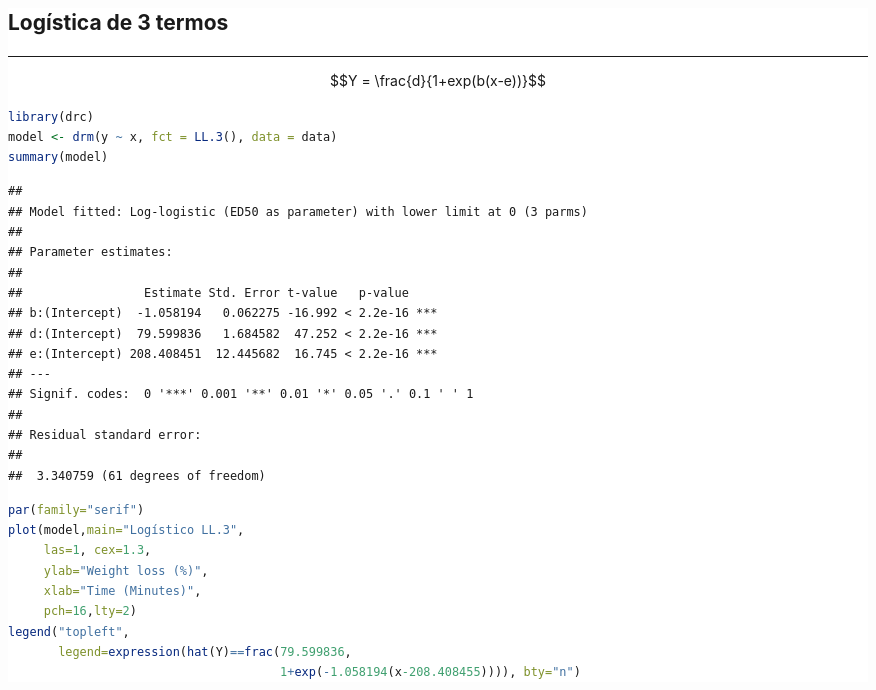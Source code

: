 ## Logística de 3 termos

****

$$Y = \frac{d}{1+exp(b(x-e))}$$


```r
library(drc)
model <- drm(y ~ x, fct = LL.3(), data = data)
summary(model)
```

```
## 
## Model fitted: Log-logistic (ED50 as parameter) with lower limit at 0 (3 parms)
## 
## Parameter estimates:
## 
##                 Estimate Std. Error t-value   p-value    
## b:(Intercept)  -1.058194   0.062275 -16.992 < 2.2e-16 ***
## d:(Intercept)  79.599836   1.684582  47.252 < 2.2e-16 ***
## e:(Intercept) 208.408451  12.445682  16.745 < 2.2e-16 ***
## ---
## Signif. codes:  0 '***' 0.001 '**' 0.01 '*' 0.05 '.' 0.1 ' ' 1
## 
## Residual standard error:
## 
##  3.340759 (61 degrees of freedom)
```

```r
par(family="serif")
plot(model,main="Logístico LL.3",
     las=1, cex=1.3,
     ylab="Weight loss (%)", 
     xlab="Time (Minutes)", 
     pch=16,lty=2)
legend("topleft",
       legend=expression(hat(Y)==frac(79.599836,
                                      1+exp(-1.058194(x-208.408455)))), bty="n")
```
